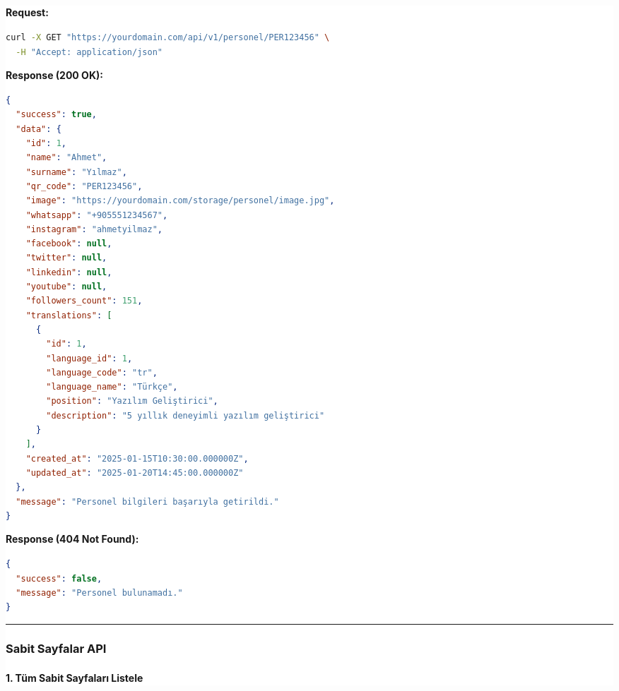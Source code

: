 **Request:**
```bash
curl -X GET "https://yourdomain.com/api/v1/personel/PER123456" \
  -H "Accept: application/json"
```

**Response (200 OK):**
```json
{
  "success": true,
  "data": {
    "id": 1,
    "name": "Ahmet",
    "surname": "Yılmaz",
    "qr_code": "PER123456",
    "image": "https://yourdomain.com/storage/personel/image.jpg",
    "whatsapp": "+905551234567",
    "instagram": "ahmetyilmaz",
    "facebook": null,
    "twitter": null,
    "linkedin": null,
    "youtube": null,
    "followers_count": 151,
    "translations": [
      {
        "id": 1,
        "language_id": 1,
        "language_code": "tr",
        "language_name": "Türkçe",
        "position": "Yazılım Geliştirici",
        "description": "5 yıllık deneyimli yazılım geliştirici"
      }
    ],
    "created_at": "2025-01-15T10:30:00.000000Z",
    "updated_at": "2025-01-20T14:45:00.000000Z"
  },
  "message": "Personel bilgileri başarıyla getirildi."
}
```

**Response (404 Not Found):**
```json
{
  "success": false,
  "message": "Personel bulunamadı."
}
```

---

### Sabit Sayfalar API

#### 1. Tüm Sabit Sayfaları Listele
